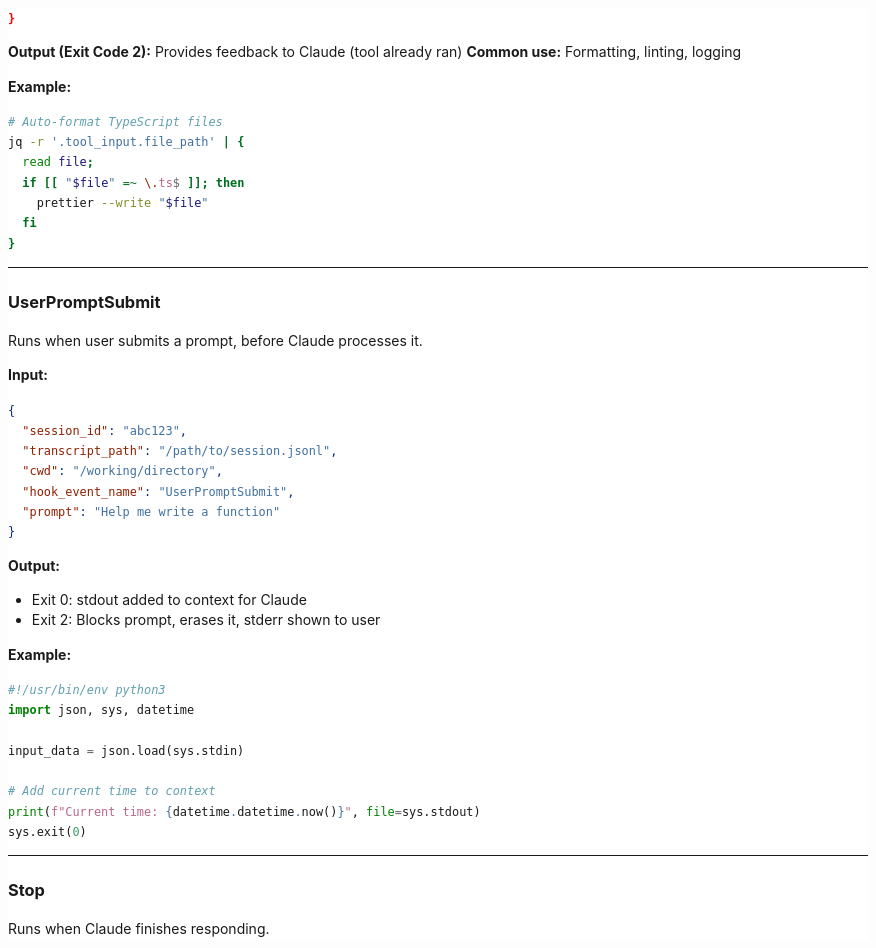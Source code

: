 ```json
}
```

**Output (Exit Code 2):** Provides feedback to Claude (tool already ran)
**Common use:** Formatting, linting, logging

**Example:**
```bash
# Auto-format TypeScript files
jq -r '.tool_input.file_path' | {
  read file;
  if [[ "$file" =~ \.ts$ ]]; then
    prettier --write "$file"
  fi
}
```

---

### UserPromptSubmit

Runs when user submits a prompt, before Claude processes it.

**Input:**
```json
{
  "session_id": "abc123",
  "transcript_path": "/path/to/session.jsonl",
  "cwd": "/working/directory",
  "hook_event_name": "UserPromptSubmit",
  "prompt": "Help me write a function"
}
```

**Output:**
- Exit 0: stdout added to context for Claude
- Exit 2: Blocks prompt, erases it, stderr shown to user

**Example:**
```python
#!/usr/bin/env python3
import json, sys, datetime

input_data = json.load(sys.stdin)

# Add current time to context
print(f"Current time: {datetime.datetime.now()}", file=sys.stdout)
sys.exit(0)
```

---

### Stop

Runs when Claude finishes responding.
